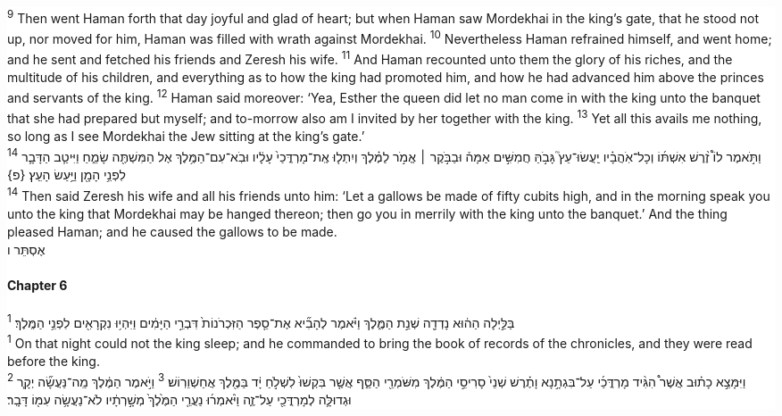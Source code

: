 <td style="vertical-align:top;" width="53%"><div class="english">
 <sup>9</sup>&nbsp;Then went Haman forth that day joyful and glad of heart; but when Haman saw Mordekhai in the king’s gate, that he stood not up, nor moved for him, Haman was filled with wrath against Mordekhai. <sup>10</sup>&nbsp;Nevertheless Haman refrained himself, and went home; and he sent and fetched his friends and Zeresh his wife. <sup>11</sup>&nbsp;And Haman recounted unto them the glory of his riches, and the multitude of his children, and everything as to how the king had promoted him, and how he had advanced him above the princes and servants of the king. <sup>12</sup>&nbsp;Haman said moreover: ‘Yea, Esther the queen did let no man come in with the king unto the banquet that she had prepared but myself; and to-morrow also am I invited by her together with the king. <sup>13</sup>&nbsp;Yet all this avails me nothing, so long as I see Mordekhai the Jew sitting at the king’s gate.’
</div></td> </tr>


<tr>
<td style="vertical-align:top;" width="46%"> <div class="liturgy"><span lang="he">
<sup>14</sup>&nbsp;וַתֹּ֣אמֶר לוֹ֩ זֶ֨רֶשׁ אִשְׁתּ֜וֹ וְכָל־אֹֽהֲבָ֗יו יַֽעֲשׂוּ־עֵץ֮ גָּבֹ֣הַּ חֲמִשִּׁ֣ים אַמָּה֒ וּבַבֹּ֣קֶר ׀ אֱמֹ֣ר לַמֶּ֗לֶךְ וְיִתְל֤וּ אֶֽת־מָרְדֳּכַי֙ עָלָ֔יו וּבֹֽא־עִם־הַמֶּ֥לֶךְ אֶל הַמִּשְׁתֶּ֖ה שָׂמֵ֑חַ וַיִּיטַ֧ב הַדָּבָ֛ר לִפְנֵ֥י הָמָ֖ן וַיַּ֥עַשׂ הָעֵֽץ׃  {פ} 
</span></div></td>
 
<td style="vertical-align:top;" width="53%"><div class="english">
 <sup>14</sup>&nbsp;Then said Zeresh his wife and all his friends unto him: ‘Let a gallows be made of fifty cubits high, and in the morning speak you unto the king that Mordekhai may be hanged thereon; then go you in merrily with the king unto the banquet.’ And the thing pleased Haman; and he caused the gallows to be made.
</div></td></tr>
	
	
<tr><td style="vertical-align:top;" width="46%"><div class="liturgy"><span lang="he">
אֶסְתֵּר ו
</span></div></td>
 
<td style="vertical-align:top;" width="53%"><div class="english">
<h4>Chapter 6</h4> 
</div></td></tr>
	
	
<tr><td style="vertical-align:top;" width="46%"><div class="liturgy"><span lang="he">
<sup>1</sup>&nbsp;בַּלַּ֣יְלָה הַה֔וּא נָדְדָ֖ה שְׁנַ֣ת הַמֶּ֑לֶךְ וַיֹּ֗אמֶר לְהָבִ֞יא אֶת־סֵ֤פֶר הַזִּכְרֹנוֹת֙ דִּבְרֵ֣י הַיָּמִ֔ים וַיִּהְי֥וּ נִקְרָאִ֖ים לִפְנֵ֥י הַמֶּֽלֶךְ׃
</span></div></td>
 
<td style="vertical-align:top;" width="53%"><div class="english">
<sup>1</sup>&nbsp;On that night could not the king sleep; and he commanded to bring the book of records of the chronicles, and they were read before the king.
</div></td> </tr>


<tr>
<td style="vertical-align:top;" width="46%"> <div class="liturgy"><span lang="he">
<sup>2</sup>&nbsp;וַיִּמָּצֵ֣א כָת֗וּב אֲשֶׁר֩ הִגִּ֨יד מָרְדֳּכַ֜י עַל־בִּגְתָ֣נָא וָתֶ֗רֶשׁ שְׁנֵי֙ סָרִיסֵ֣י הַמֶּ֔לֶךְ מִשֹּׁמְרֵ֖י הַסַּ֑ף אֲשֶׁ֤ר בִּקְשׁוּ֙ לִשְׁלֹ֣חַ יָ֔ד בַּמֶּ֖לֶךְ אֲחַשְׁוֵרֽוֹשׁ׃ <sup>3</sup>&nbsp;וַיֹּ֣אמֶר הַמֶּ֔לֶךְ מַֽה־נַּעֲשָׂ֞ה יְקָ֧ר וּגְדוּלָּ֛ה לְמָרְדֳּכַ֖י עַל־זֶ֑ה וַיֹּ֨אמְר֜וּ נַעֲרֵ֤י הַמֶּ֙לֶךְ֙ מְשָׁ֣רְתָ֔יו לֹא־נַעֲשָׂ֥ה עִמּ֖וֹ דָּבָֽר׃
</span></div></td>
 